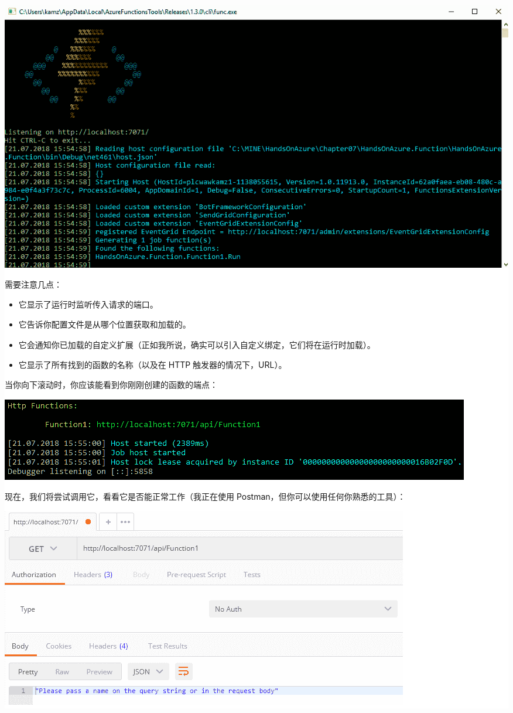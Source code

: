 ![](img/537df9e0-59dd-469e-9cd4-94bf0c08334e.png)

需要注意几点：

+   它显示了运行时监听传入请求的端口。

+   它告诉你配置文件是从哪个位置获取和加载的。

+   它会通知你已加载的自定义扩展（正如我所说，确实可以引入自定义绑定，它们将在运行时加载）。

+   它显示了所有找到的函数的名称（以及在 HTTP 触发器的情况下，URL）。

当你向下滚动时，你应该能看到你刚刚创建的函数的端点：

![](img/c0971696-735a-4461-9df1-742013c0a1e7.png)

现在，我们将尝试调用它，看看它是否能正常工作（我正在使用 Postman，但你可以使用任何你熟悉的工具）：

![](img/69fc6484-6342-4b32-87a4-2b0f8ebfaefa.png)
